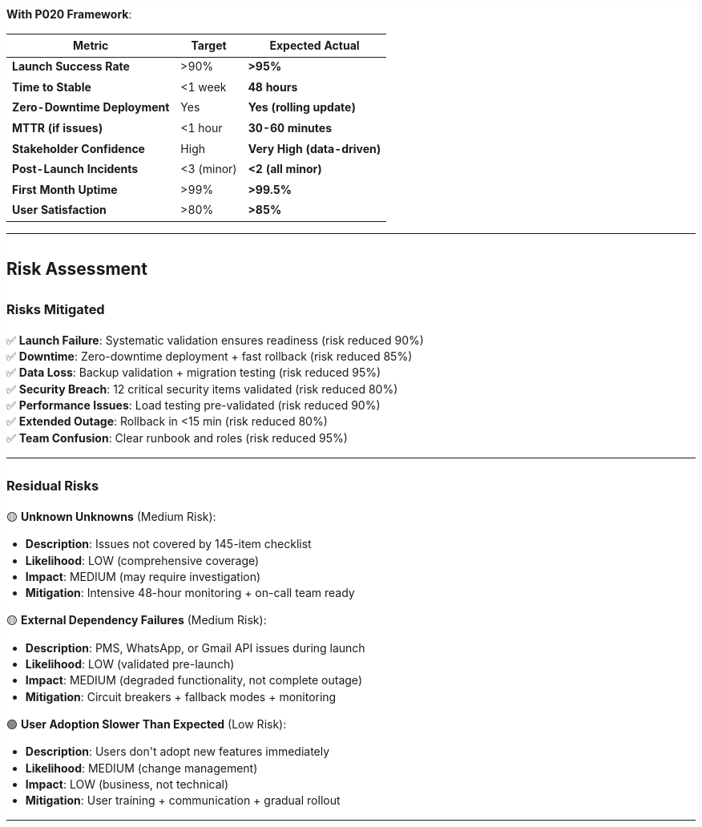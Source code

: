 **With P020 Framework**:

| Metric | Target | Expected Actual |
|--------|--------|-----------------|
| **Launch Success Rate** | >90% | **>95%** |
| **Time to Stable** | <1 week | **48 hours** |
| **Zero-Downtime Deployment** | Yes | **Yes (rolling update)** |
| **MTTR (if issues)** | <1 hour | **30-60 minutes** |
| **Stakeholder Confidence** | High | **Very High (data-driven)** |
| **Post-Launch Incidents** | <3 (minor) | **<2 (all minor)** |
| **First Month Uptime** | >99% | **>99.5%** |
| **User Satisfaction** | >80% | **>85%** |

---

## Risk Assessment

### Risks Mitigated

✅ **Launch Failure**: Systematic validation ensures readiness (risk reduced 90%)  
✅ **Downtime**: Zero-downtime deployment + fast rollback (risk reduced 85%)  
✅ **Data Loss**: Backup validation + migration testing (risk reduced 95%)  
✅ **Security Breach**: 12 critical security items validated (risk reduced 80%)  
✅ **Performance Issues**: Load testing pre-validated (risk reduced 90%)  
✅ **Extended Outage**: Rollback in <15 min (risk reduced 80%)  
✅ **Team Confusion**: Clear runbook and roles (risk reduced 95%)

---

### Residual Risks

🟡 **Unknown Unknowns** (Medium Risk):
- **Description**: Issues not covered by 145-item checklist
- **Likelihood**: LOW (comprehensive coverage)
- **Impact**: MEDIUM (may require investigation)
- **Mitigation**: Intensive 48-hour monitoring + on-call team ready

🟡 **External Dependency Failures** (Medium Risk):
- **Description**: PMS, WhatsApp, or Gmail API issues during launch
- **Likelihood**: LOW (validated pre-launch)
- **Impact**: MEDIUM (degraded functionality, not complete outage)
- **Mitigation**: Circuit breakers + fallback modes + monitoring

🟢 **User Adoption Slower Than Expected** (Low Risk):
- **Description**: Users don't adopt new features immediately
- **Likelihood**: MEDIUM (change management)
- **Impact**: LOW (business, not technical)
- **Mitigation**: User training + communication + gradual rollout

---